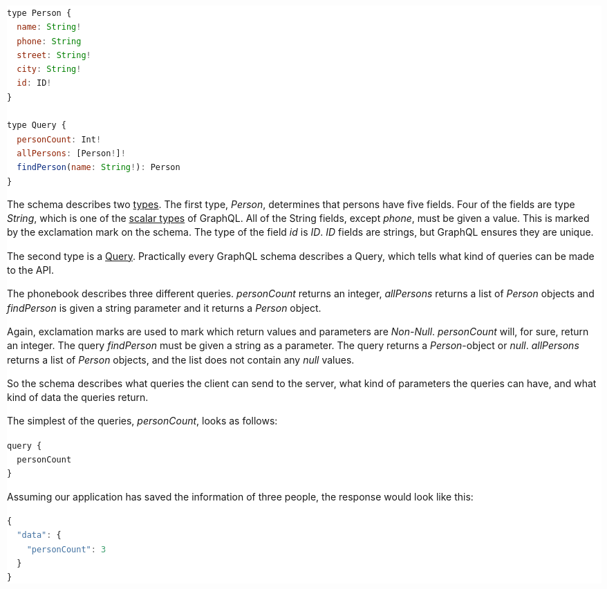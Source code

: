 ```js
type Person {
  name: String!
  phone: String
  street: String!
  city: String!
  id: ID! 
}

type Query {
  personCount: Int!
  allPersons: [Person!]!
  findPerson(name: String!): Person
}
```

The schema describes two [types](https://graphql.org/learn/schema/#type-system). The first type, <i>Person</i>, determines that persons have five fields. Four of the fields are type  <i>String</i>, which is one of the [scalar types](https://graphql.org/learn/schema/#scalar-types) of GraphQL. 
All of the String fields, except <i>phone</i>, must be given a value. This is marked by the exclamation mark on the schema. The type of the field <i>id</i> is <i>ID</i>. <i>ID</i> fields are strings, but GraphQL ensures they are unique.  

The second type is a [Query](https://graphql.org/learn/schema/#the-query-and-mutation-types). Practically every GraphQL schema describes a Query, which tells what kind of queries can be made to the API. 

The phonebook describes three different queries. _personCount_ returns an integer, _allPersons_ returns a list of <i>Person</i> objects and <i>findPerson</i> is given a string parameter and it returns a <i>Person</i> object. 

Again, exclamation marks are used to mark which return values and parameters are <i>Non-Null</i>. _personCount_ will, for sure, return an integer. The query _findPerson_ must be given a string as a parameter. The query returns a <i>Person</i>-object or <i>null</i>. _allPersons_ returns a list of <i>Person</i> objects, and the list does not contain any <i>null</i> values. 

So the schema describes what queries the client can send to the server, what kind of parameters the queries can have, and what kind of data the queries return. 


The simplest of the queries, _personCount_, looks as follows: 

```js
query {
  personCount
}
```

Assuming our application has saved the information of three people, the response would look like this: 

```js
{
  "data": {
    "personCount": 3
  }
}
```
